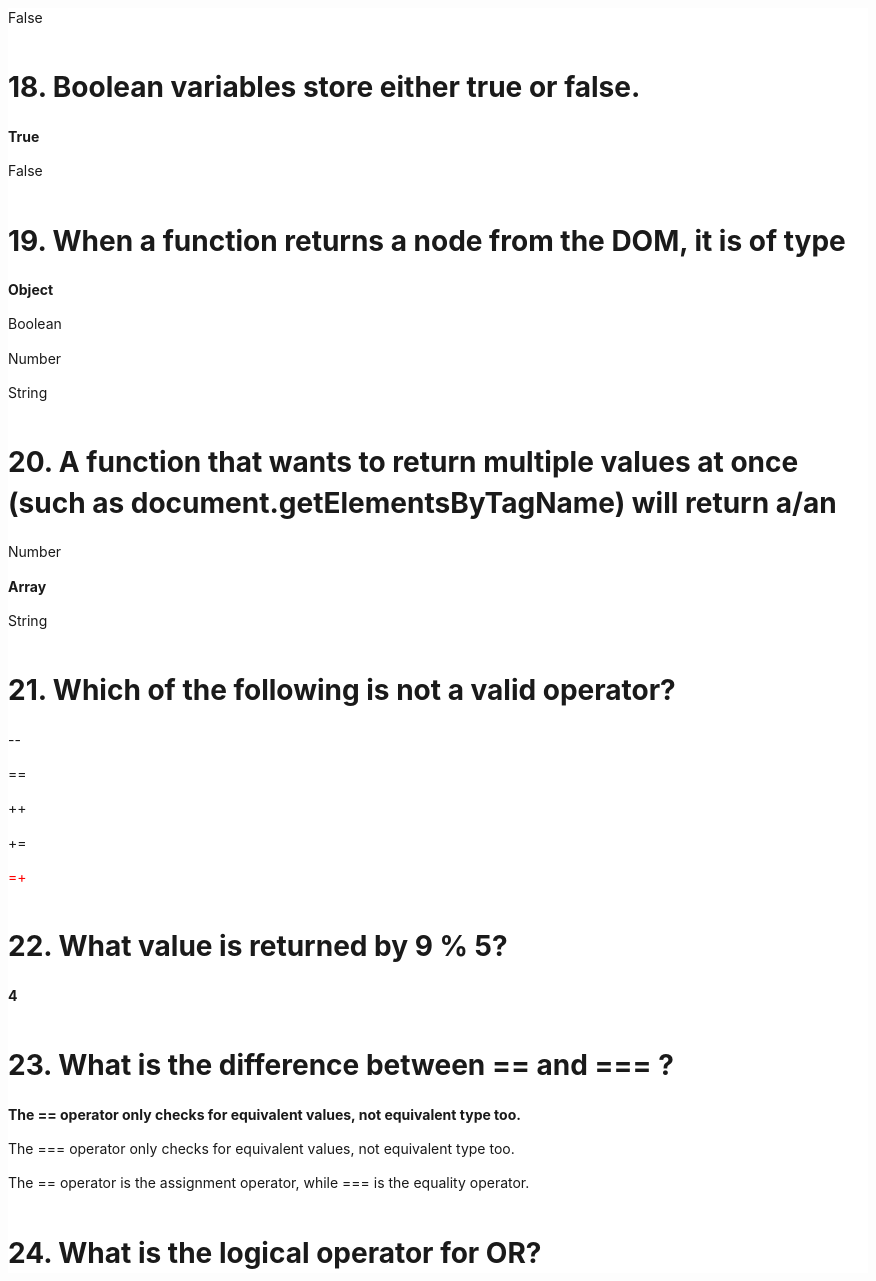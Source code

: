 False

# 18. Boolean variables store either true or false.

**True**

False

# 19. When a function returns a node from the DOM, it is of type

**Object**

Boolean

Number

String

# 20. A function that wants to return multiple values at once (such as document.getElementsByTagName) will return a/an

Number

**Array**

String

# 21. Which of the following is not a valid operator?

--

==

++

+=

<font style='color:red'>=+</font>

# 22. What value is returned by 9 % 5?

**4**

# 23. What is the difference between == and === ?

**The == operator only checks for equivalent values, not equivalent type too.**

The === operator only checks for equivalent values,  not equivalent type too.

The == operator is the assignment operator, while === is the equality operator.

# 24. What is the logical operator for OR?
